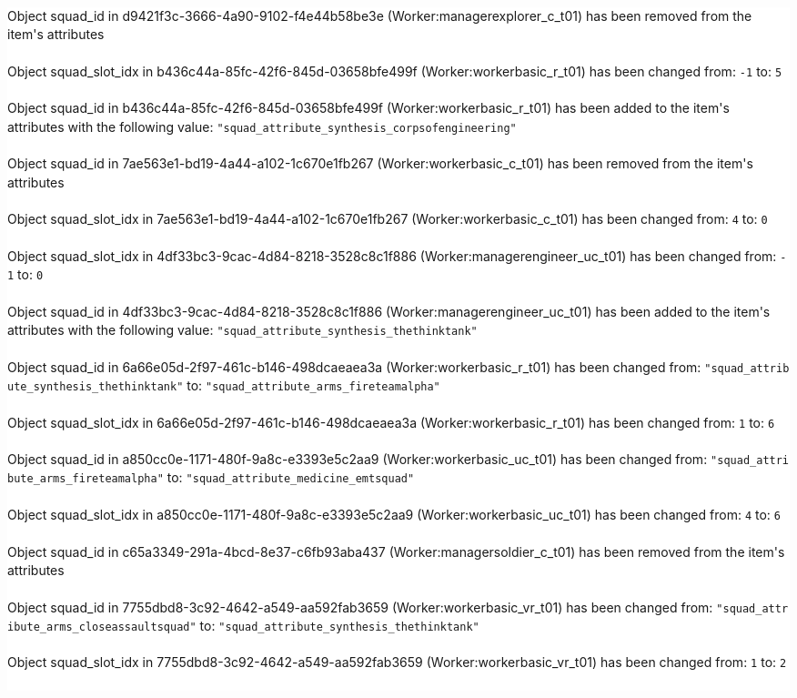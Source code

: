 Object squad_id in d9421f3c-3666-4a90-9102-f4e44b58be3e (Worker:managerexplorer_c_t01) has been removed from the item's attributes
<br><br>
Object squad_slot_idx in b436c44a-85fc-42f6-845d-03658bfe499f (Worker:workerbasic_r_t01) has been changed from: `-1` to: `5`
<br><br>
Object squad_id in b436c44a-85fc-42f6-845d-03658bfe499f (Worker:workerbasic_r_t01) has been added to the item's attributes with the following value: `"squad_attribute_synthesis_corpsofengineering"`
<br><br>
Object squad_id in 7ae563e1-bd19-4a44-a102-1c670e1fb267 (Worker:workerbasic_c_t01) has been removed from the item's attributes
<br><br>
Object squad_slot_idx in 7ae563e1-bd19-4a44-a102-1c670e1fb267 (Worker:workerbasic_c_t01) has been changed from: `4` to: `0`
<br><br>
Object squad_slot_idx in 4df33bc3-9cac-4d84-8218-3528c8c1f886 (Worker:managerengineer_uc_t01) has been changed from: `-1` to: `0`
<br><br>
Object squad_id in 4df33bc3-9cac-4d84-8218-3528c8c1f886 (Worker:managerengineer_uc_t01) has been added to the item's attributes with the following value: `"squad_attribute_synthesis_thethinktank"`
<br><br>
Object squad_id in 6a66e05d-2f97-461c-b146-498dcaeaea3a (Worker:workerbasic_r_t01) has been changed from: `"squad_attribute_synthesis_thethinktank"` to: `"squad_attribute_arms_fireteamalpha"`
<br><br>
Object squad_slot_idx in 6a66e05d-2f97-461c-b146-498dcaeaea3a (Worker:workerbasic_r_t01) has been changed from: `1` to: `6`
<br><br>
Object squad_id in a850cc0e-1171-480f-9a8c-e3393e5c2aa9 (Worker:workerbasic_uc_t01) has been changed from: `"squad_attribute_arms_fireteamalpha"` to: `"squad_attribute_medicine_emtsquad"`
<br><br>
Object squad_slot_idx in a850cc0e-1171-480f-9a8c-e3393e5c2aa9 (Worker:workerbasic_uc_t01) has been changed from: `4` to: `6`
<br><br>
Object squad_id in c65a3349-291a-4bcd-8e37-c6fb93aba437 (Worker:managersoldier_c_t01) has been removed from the item's attributes
<br><br>
Object squad_id in 7755dbd8-3c92-4642-a549-aa592fab3659 (Worker:workerbasic_vr_t01) has been changed from: `"squad_attribute_arms_closeassaultsquad"` to: `"squad_attribute_synthesis_thethinktank"`
<br><br>
Object squad_slot_idx in 7755dbd8-3c92-4642-a549-aa592fab3659 (Worker:workerbasic_vr_t01) has been changed from: `1` to: `2`
<br><br>
